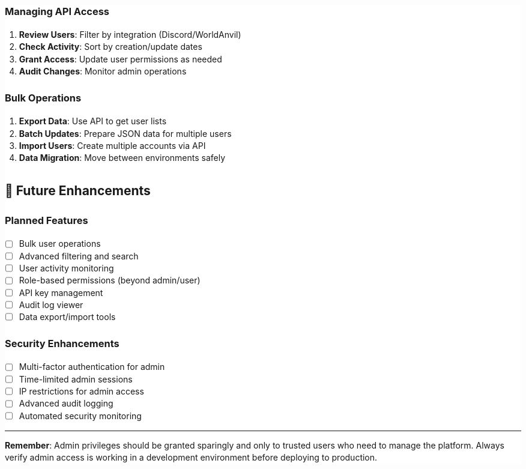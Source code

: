 ### Managing API Access
1. **Review Users**: Filter by integration (Discord/WorldAnvil)
2. **Check Activity**: Sort by creation/update dates
3. **Grant Access**: Update user permissions as needed
4. **Audit Changes**: Monitor admin operations

### Bulk Operations
1. **Export Data**: Use API to get user lists
2. **Batch Updates**: Prepare JSON data for multiple users
3. **Import Users**: Create multiple accounts via API
4. **Data Migration**: Move between environments safely

## 🔮 Future Enhancements

### Planned Features
- [ ] Bulk user operations
- [ ] Advanced filtering and search
- [ ] User activity monitoring
- [ ] Role-based permissions (beyond admin/user)
- [ ] API key management
- [ ] Audit log viewer
- [ ] Data export/import tools

### Security Enhancements
- [ ] Multi-factor authentication for admin
- [ ] Time-limited admin sessions
- [ ] IP restrictions for admin access
- [ ] Advanced audit logging
- [ ] Automated security monitoring

---

**Remember**: Admin privileges should be granted sparingly and only to trusted users who need to manage the platform. Always verify admin access is working in a development environment before deploying to production.